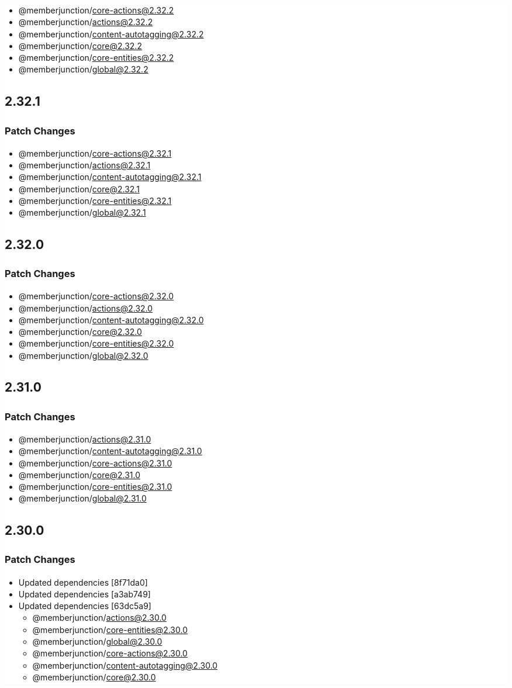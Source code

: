 - @memberjunction/core-actions@2.32.2
- @memberjunction/actions@2.32.2
- @memberjunction/content-autotagging@2.32.2
- @memberjunction/core@2.32.2
- @memberjunction/core-entities@2.32.2
- @memberjunction/global@2.32.2

## 2.32.1

### Patch Changes

- @memberjunction/core-actions@2.32.1
- @memberjunction/actions@2.32.1
- @memberjunction/content-autotagging@2.32.1
- @memberjunction/core@2.32.1
- @memberjunction/core-entities@2.32.1
- @memberjunction/global@2.32.1

## 2.32.0

### Patch Changes

- @memberjunction/core-actions@2.32.0
- @memberjunction/actions@2.32.0
- @memberjunction/content-autotagging@2.32.0
- @memberjunction/core@2.32.0
- @memberjunction/core-entities@2.32.0
- @memberjunction/global@2.32.0

## 2.31.0

### Patch Changes

- @memberjunction/actions@2.31.0
- @memberjunction/content-autotagging@2.31.0
- @memberjunction/core-actions@2.31.0
- @memberjunction/core@2.31.0
- @memberjunction/core-entities@2.31.0
- @memberjunction/global@2.31.0

## 2.30.0

### Patch Changes

- Updated dependencies [8f71da0]
- Updated dependencies [a3ab749]
- Updated dependencies [63dc5a9]
  - @memberjunction/actions@2.30.0
  - @memberjunction/core-entities@2.30.0
  - @memberjunction/global@2.30.0
  - @memberjunction/core-actions@2.30.0
  - @memberjunction/content-autotagging@2.30.0
  - @memberjunction/core@2.30.0
